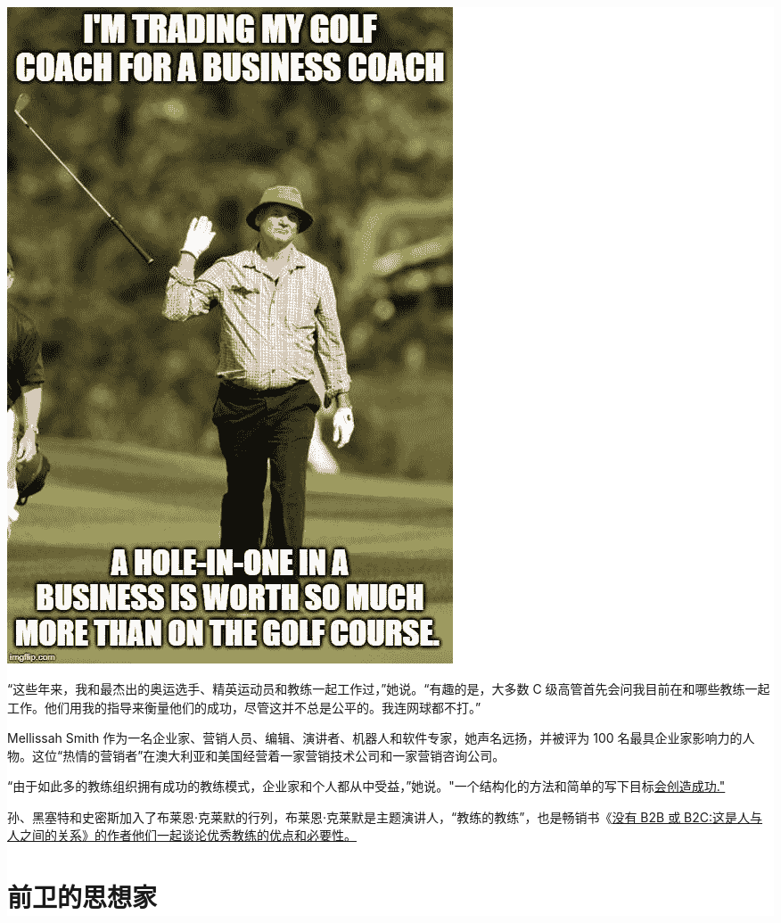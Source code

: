 ![](img/f8b6ae39fe8d9738859dbf1678639f3d.png)

“这些年来，我和最杰出的奥运选手、精英运动员和教练一起工作过，”她说。“有趣的是，大多数 C 级高管首先会问我目前在和哪些教练一起工作。他们用我的指导来衡量他们的成功，尽管这并不总是公平的。我连网球都不打。”

Mellissah Smith 作为一名企业家、营销人员、编辑、演讲者、机器人和软件专家，她声名远扬，并被评为 100 名最具企业家影响力的人物。这位“热情的营销者”在澳大利亚和美国经营着一家营销技术公司和一家营销咨询公司。

“由于如此多的教练组织拥有成功的教练模式，企业家和个人都从中受益，”她说。"一个结构化的方法和简单的写下目标[会创造成功."](https://medium.com/datadriveninvestor/goal-setting-as-simple-as-it-sounds-d6d7ac7e4911)

孙、黑塞特和史密斯加入了布莱恩·克莱默的行列，布莱恩·克莱默是主题演讲人，“教练的教练”，也是畅销书《[没有 B2B 或 B2C:这是人与人之间的关系》的作者他们一起谈论优秀教练的优点和必要性。](https://www.amazon.com/There-No-B2B-B2c-Human/dp/1640079335/ref=sr_1_1?ie=UTF8&qid=1490565500&sr=8-1&keywords=human+to+human)

# 前卫的思想家
